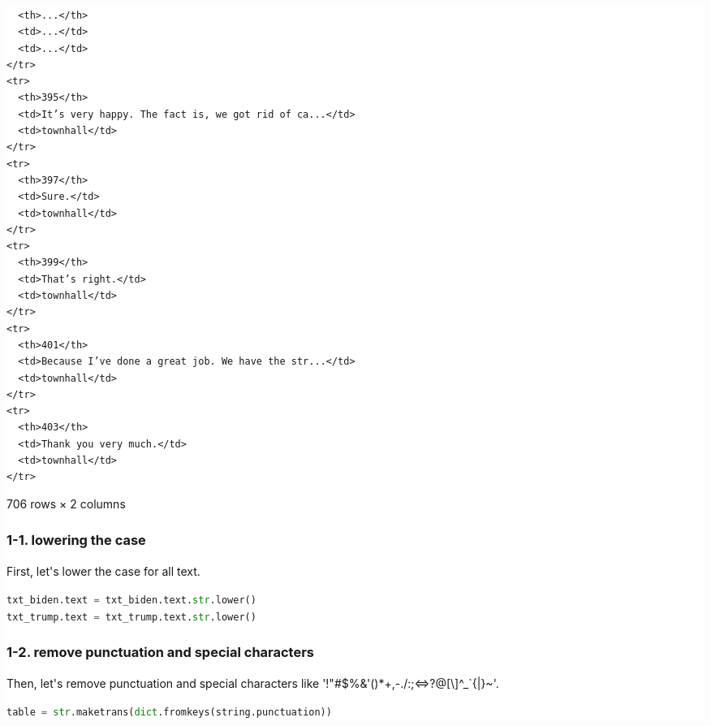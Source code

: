       <th>...</th>
      <td>...</td>
      <td>...</td>
    </tr>
    <tr>
      <th>395</th>
      <td>It’s very happy. The fact is, we got rid of ca...</td>
      <td>townhall</td>
    </tr>
    <tr>
      <th>397</th>
      <td>Sure.</td>
      <td>townhall</td>
    </tr>
    <tr>
      <th>399</th>
      <td>That’s right.</td>
      <td>townhall</td>
    </tr>
    <tr>
      <th>401</th>
      <td>Because I’ve done a great job. We have the str...</td>
      <td>townhall</td>
    </tr>
    <tr>
      <th>403</th>
      <td>Thank you very much.</td>
      <td>townhall</td>
    </tr>
  </tbody>
</table>
<p>706 rows × 2 columns</p>
</div>



### 1-1. lowering the case

First, let's lower the case for all text.


```python
txt_biden.text = txt_biden.text.str.lower()
txt_trump.text = txt_trump.text.str.lower()
```

### 1-2. remove punctuation and special characters

Then, let's remove punctuation and special characters like '!"#$%&\'()*+,-./:;<=>?@[\\]^_`{|}~'.


```python
table = str.maketrans(dict.fromkeys(string.punctuation))
```
